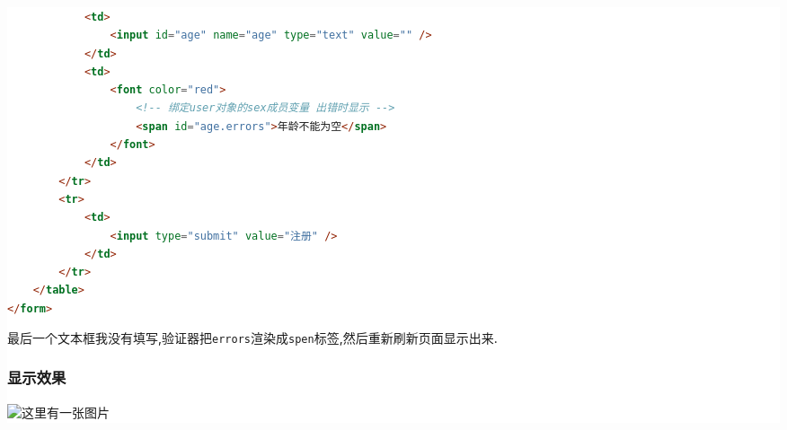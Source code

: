 ```html
            <td>
                <input id="age" name="age" type="text" value="" />
            </td>
            <td>
                <font color="red">
                    <!-- 绑定user对象的sex成员变量 出错时显示 -->
                    <span id="age.errors">年龄不能为空</span>
                </font>
            </td>
        </tr>
        <tr>
            <td>
                <input type="submit" value="注册" />
            </td>
        </tr>
    </table>
</form>
```
最后一个文本框我没有填写,验证器把`errors`渲染成`spen`标签,然后重新刷新页面显示出来.
### 显示效果
![这里有一张图片](https://image-1257720033.cos.ap-shanghai.myqcloud.com/blog/readbooknote/Spring%2BMyBatisQiYeYingYongShiZhan/chapter4/9.png)

